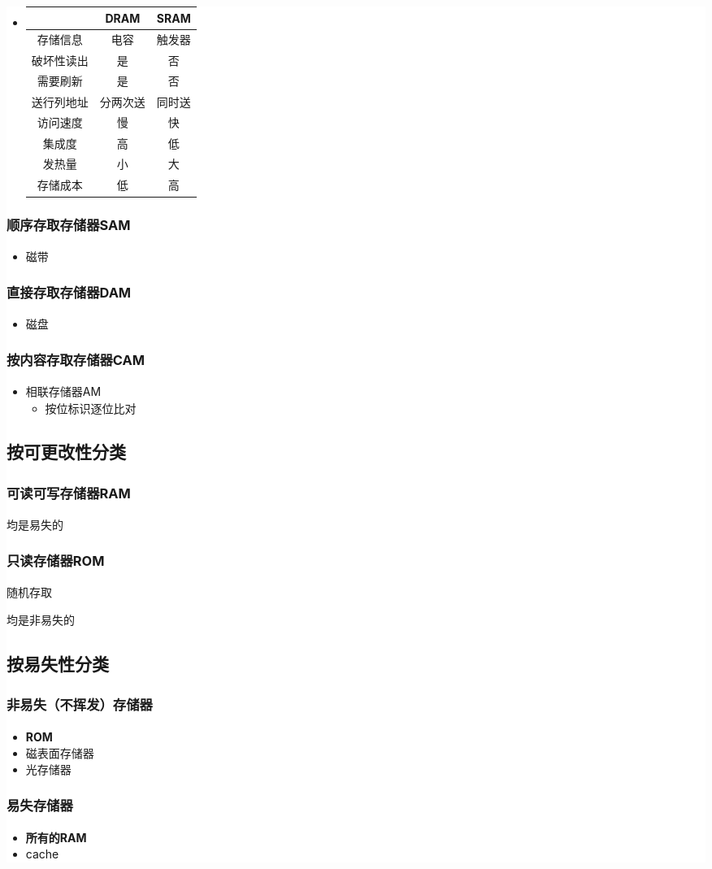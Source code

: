   - |            |   DRAM   |  SRAM  |
    | :--------: | :------: | :----: |
    |  存储信息  |   电容   | 触发器 |
    | 破坏性读出 |    是    |   否   |
    |  需要刷新  |    是    |   否   |
    | 送行列地址 | 分两次送 | 同时送 |
    |  访问速度  |    慢    |   快   |
    |   集成度   |    高    |   低   |
    |   发热量   |    小    |   大   |
    |  存储成本  |    低    |   高   |

### 顺序存取存储器SAM

- 磁带

### 直接存取存储器DAM

- 磁盘

### 按内容存取存储器CAM

- 相联存储器AM 
  - 按位标识逐位比对

## 按可更改性分类

### 可读可写存储器RAM

均是易失的

### 只读存储器ROM

随机存取

均是非易失的

## 按易失性分类

### 非易失（不挥发）存储器

- **ROM**
- 磁表面存储器
- 光存储器

### 易失存储器

- **所有的RAM**
- cache
